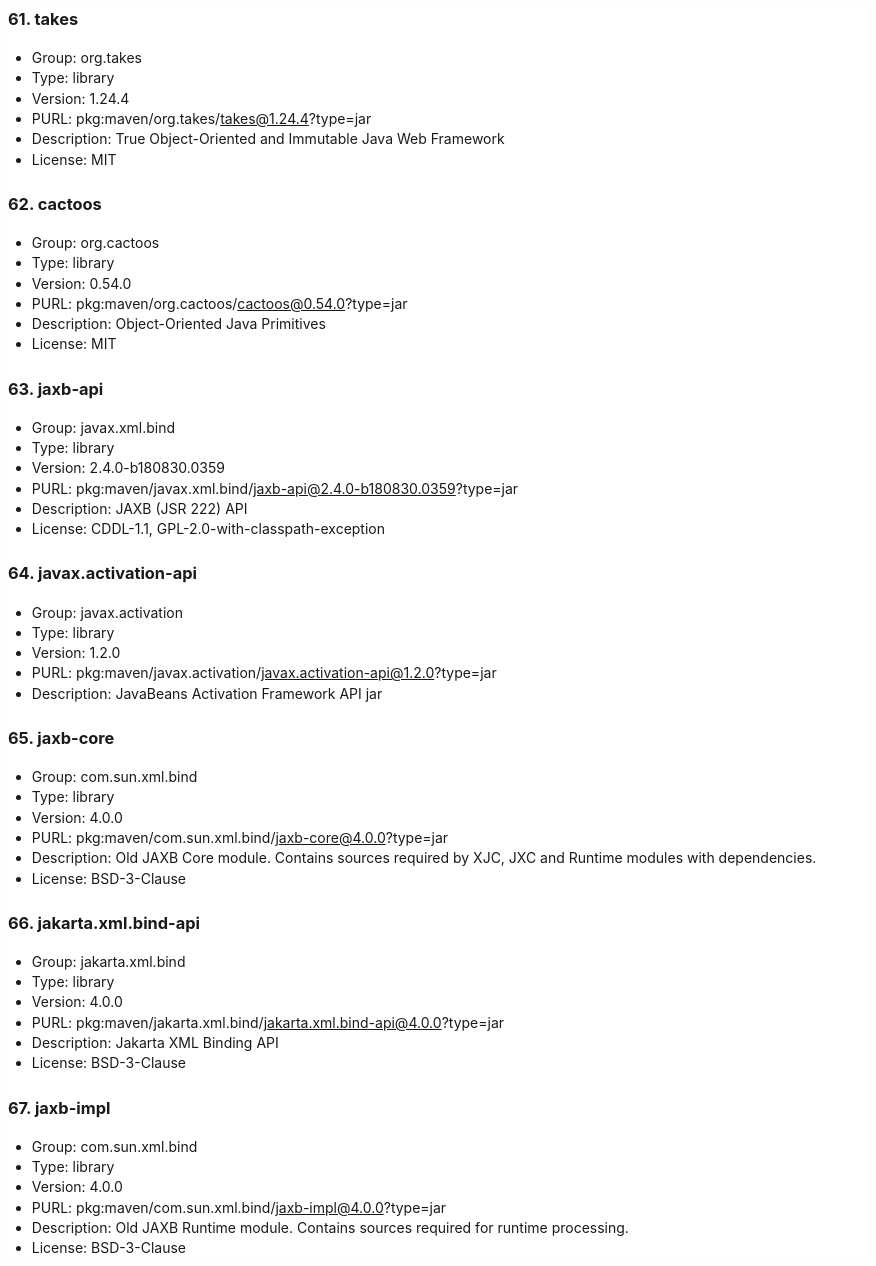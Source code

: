 ### 61. takes
- Group: org.takes
- Type: library
- Version: 1.24.4
- PURL: pkg:maven/org.takes/takes@1.24.4?type=jar
- Description: True Object-Oriented and Immutable Java Web Framework
- License: MIT

### 62. cactoos
- Group: org.cactoos
- Type: library
- Version: 0.54.0
- PURL: pkg:maven/org.cactoos/cactoos@0.54.0?type=jar
- Description: Object-Oriented Java Primitives
- License: MIT

### 63. jaxb-api
- Group: javax.xml.bind
- Type: library
- Version: 2.4.0-b180830.0359
- PURL: pkg:maven/javax.xml.bind/jaxb-api@2.4.0-b180830.0359?type=jar
- Description: JAXB (JSR 222) API
- License: CDDL-1.1, GPL-2.0-with-classpath-exception

### 64. javax.activation-api
- Group: javax.activation
- Type: library
- Version: 1.2.0
- PURL: pkg:maven/javax.activation/javax.activation-api@1.2.0?type=jar
- Description: JavaBeans Activation Framework API jar

### 65. jaxb-core
- Group: com.sun.xml.bind
- Type: library
- Version: 4.0.0
- PURL: pkg:maven/com.sun.xml.bind/jaxb-core@4.0.0?type=jar
- Description: Old JAXB Core module. Contains sources required by XJC, JXC and Runtime modules with dependencies.
- License: BSD-3-Clause

### 66. jakarta.xml.bind-api
- Group: jakarta.xml.bind
- Type: library
- Version: 4.0.0
- PURL: pkg:maven/jakarta.xml.bind/jakarta.xml.bind-api@4.0.0?type=jar
- Description: Jakarta XML Binding API
- License: BSD-3-Clause

### 67. jaxb-impl
- Group: com.sun.xml.bind
- Type: library
- Version: 4.0.0
- PURL: pkg:maven/com.sun.xml.bind/jaxb-impl@4.0.0?type=jar
- Description: Old JAXB Runtime module. Contains sources required for runtime processing.
- License: BSD-3-Clause
